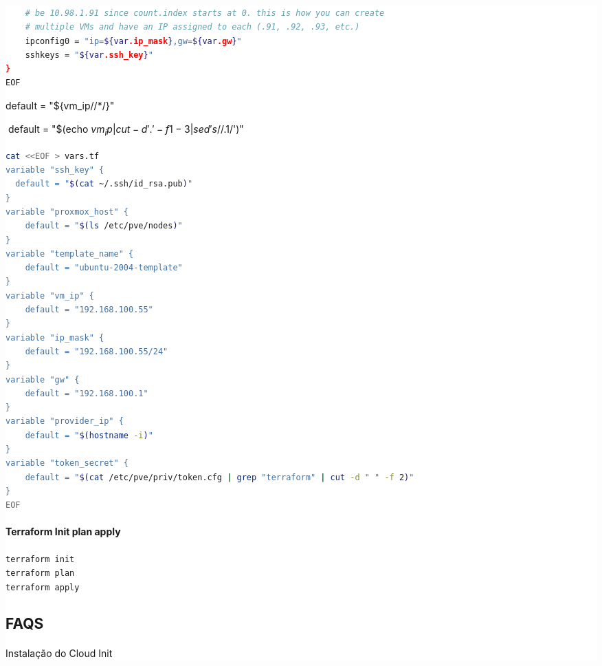```bash
    # be 10.98.1.91 since count.index starts at 0. this is how you can create
    # multiple VMs and have an IP assigned to each (.91, .92, .93, etc.)
    ipconfig0 = "ip=${var.ip_mask},gw=${var.gw}"
	sshkeys = "${var.ssh_key}"
}
EOF
```

default = "${vm_ip/\/*/}"

​    default = "$(echo $vm_ip | cut -d '.' -f1-3 | sed 's/$/.1/')"

```bash
cat <<EOF > vars.tf
variable "ssh_key" {
  default = "$(cat ~/.ssh/id_rsa.pub)"
}
variable "proxmox_host" {
    default = "$(ls /etc/pve/nodes)"
}
variable "template_name" {
    default = "ubuntu-2004-template"
}
variable "vm_ip" {
    default = "192.168.100.55"
}
variable "ip_mask" {
    default = "192.168.100.55/24"
}
variable "gw" {
    default = "192.168.100.1"
}
variable "provider_ip" {
    default = "$(hostname -i)"
}
variable "token_secret" {
    default = "$(cat /etc/pve/priv/token.cfg | grep "terraform" | cut -d " " -f 2)"
}
EOF
```

#### Terraform Init plan apply

```
terraform init
terraform plan 
terraform apply
```

## FAQS

Instalação do Cloud Init
